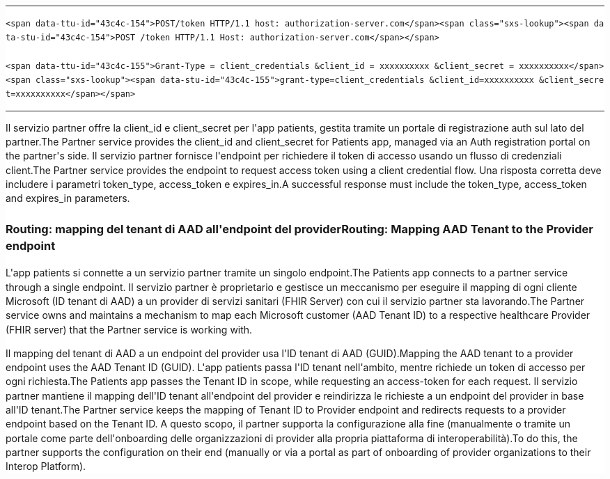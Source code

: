 * * *

    <span data-ttu-id="43c4c-154">POST/token HTTP/1.1 host: authorization-server.com</span><span class="sxs-lookup"><span data-stu-id="43c4c-154">POST /token HTTP/1.1 Host: authorization-server.com</span></span>

    <span data-ttu-id="43c4c-155">Grant-Type = client_credentials &client_id = xxxxxxxxxx &client_secret = xxxxxxxxxx</span><span class="sxs-lookup"><span data-stu-id="43c4c-155">grant-type=client_credentials &client_id=xxxxxxxxxx &client_secret=xxxxxxxxxx</span></span>

* * *

<span data-ttu-id="43c4c-156">Il servizio partner offre la client_id e client_secret per l'app patients, gestita tramite un portale di registrazione auth sul lato del partner.</span><span class="sxs-lookup"><span data-stu-id="43c4c-156">The Partner service provides the client_id and client_secret for Patients app, managed via an Auth registration portal on the partner's side.</span></span> <span data-ttu-id="43c4c-157">Il servizio partner fornisce l'endpoint per richiedere il token di accesso usando un flusso di credenziali client.</span><span class="sxs-lookup"><span data-stu-id="43c4c-157">The Partner service provides the endpoint to request access token using a client credential flow.</span></span> <span data-ttu-id="43c4c-158">Una risposta corretta deve includere i parametri token_type, access_token e expires_in.</span><span class="sxs-lookup"><span data-stu-id="43c4c-158">A successful response must include the token_type, access_token and expires_in parameters.</span></span>

### <a name="routing-mapping-aad-tenant-to-the-provider-endpoint"></a><span data-ttu-id="43c4c-159">Routing: mapping del tenant di AAD all'endpoint del provider</span><span class="sxs-lookup"><span data-stu-id="43c4c-159">Routing: Mapping AAD Tenant to the Provider endpoint</span></span>

<span data-ttu-id="43c4c-160">L'app patients si connette a un servizio partner tramite un singolo endpoint.</span><span class="sxs-lookup"><span data-stu-id="43c4c-160">The Patients app connects to a partner service through a single endpoint.</span></span> <span data-ttu-id="43c4c-161">Il servizio partner è proprietario e gestisce un meccanismo per eseguire il mapping di ogni cliente Microsoft (ID tenant di AAD) a un provider di servizi sanitari (FHIR Server) con cui il servizio partner sta lavorando.</span><span class="sxs-lookup"><span data-stu-id="43c4c-161">The Partner service owns and maintains a mechanism to map each Microsoft customer (AAD Tenant ID) to a respective healthcare Provider (FHIR server) that the Partner service is working with.</span></span>

<span data-ttu-id="43c4c-162">Il mapping del tenant di AAD a un endpoint del provider usa l'ID tenant di AAD (GUID).</span><span class="sxs-lookup"><span data-stu-id="43c4c-162">Mapping the AAD tenant to a provider endpoint uses the AAD Tenant ID (GUID).</span></span> <span data-ttu-id="43c4c-163">L'app patients passa l'ID tenant nell'ambito, mentre richiede un token di accesso per ogni richiesta.</span><span class="sxs-lookup"><span data-stu-id="43c4c-163">The Patients app passes the Tenant ID in scope, while requesting an access-token for each request.</span></span> <span data-ttu-id="43c4c-164">Il servizio partner mantiene il mapping dell'ID tenant all'endpoint del provider e reindirizza le richieste a un endpoint del provider in base all'ID tenant.</span><span class="sxs-lookup"><span data-stu-id="43c4c-164">The Partner service keeps the mapping of Tenant ID to Provider endpoint and redirects requests to a provider endpoint based on the Tenant ID.</span></span> <span data-ttu-id="43c4c-165">A questo scopo, il partner supporta la configurazione alla fine (manualmente o tramite un portale come parte dell'onboarding delle organizzazioni di provider alla propria piattaforma di interoperabilità).</span><span class="sxs-lookup"><span data-stu-id="43c4c-165">To do this, the partner supports the configuration on their end (manually or via a portal as part of onboarding of provider organizations to their Interop Platform).</span></span>
